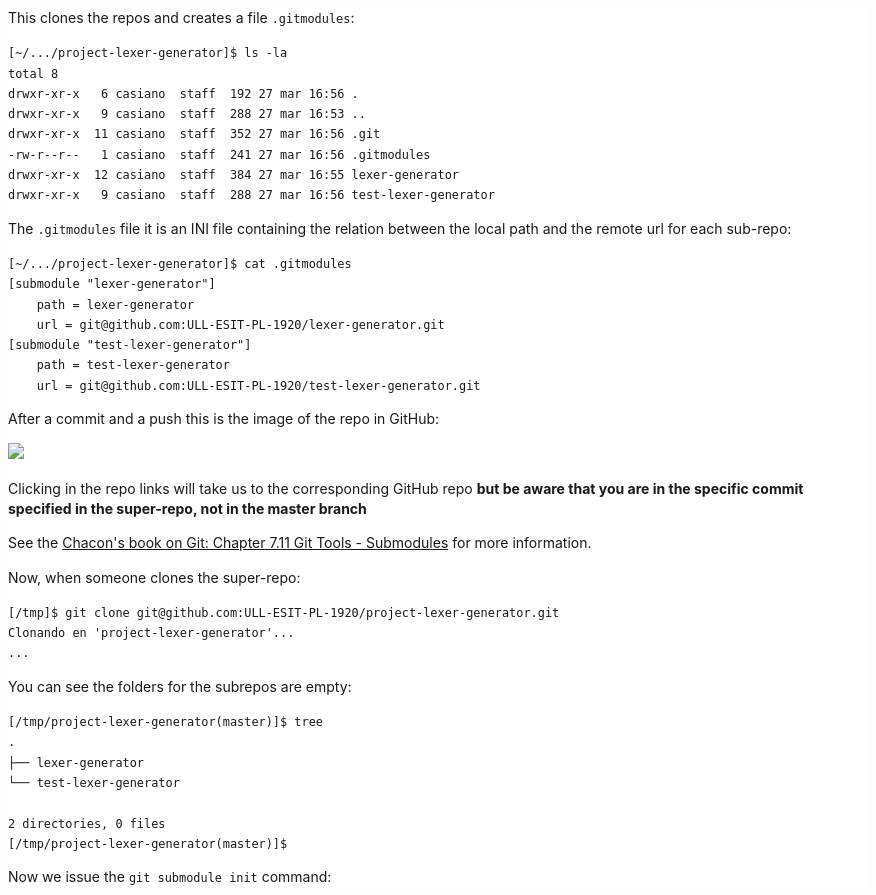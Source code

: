 This clones the repos and creates a file `.gitmodules`:

```
[~/.../project-lexer-generator]$ ls -la
total 8
drwxr-xr-x   6 casiano  staff  192 27 mar 16:56 .
drwxr-xr-x   9 casiano  staff  288 27 mar 16:53 ..
drwxr-xr-x  11 casiano  staff  352 27 mar 16:56 .git
-rw-r--r--   1 casiano  staff  241 27 mar 16:56 .gitmodules
drwxr-xr-x  12 casiano  staff  384 27 mar 16:55 lexer-generator
drwxr-xr-x   9 casiano  staff  288 27 mar 16:56 test-lexer-generator
```

The `.gitmodules` file it is an INI file containing the relation between the local path and the remote url for each sub-repo:

```
[~/.../project-lexer-generator]$ cat .gitmodules
[submodule "lexer-generator"]
	path = lexer-generator
	url = git@github.com:ULL-ESIT-PL-1920/lexer-generator.git
[submodule "test-lexer-generator"]
	path = test-lexer-generator
	url = git@github.com:ULL-ESIT-PL-1920/test-lexer-generator.git
```

After a commit and a push this is the image of the repo in GitHub:

![]({{site.baseurl}}/assets/images/git-submodulos.png)

Clicking in the repo links will take us to the corresponding GitHub repo **but be aware that you are in the specific commit specified in the super-repo, not in the master branch**

See the [Chacon's book on Git: Chapter 7.11 Git Tools - Submodules](https://git-scm.com/book/en/v2/Git-Tools-Submodules) for more information.

Now, when someone clones the super-repo:

```
[/tmp]$ git clone git@github.com:ULL-ESIT-PL-1920/project-lexer-generator.git
Clonando en 'project-lexer-generator'...
...
```

You can see the folders for the subrepos are empty:

```
[/tmp/project-lexer-generator(master)]$ tree
.
├── lexer-generator
└── test-lexer-generator

2 directories, 0 files
[/tmp/project-lexer-generator(master)]$
```

Now we issue the `git submodule init` command:
           